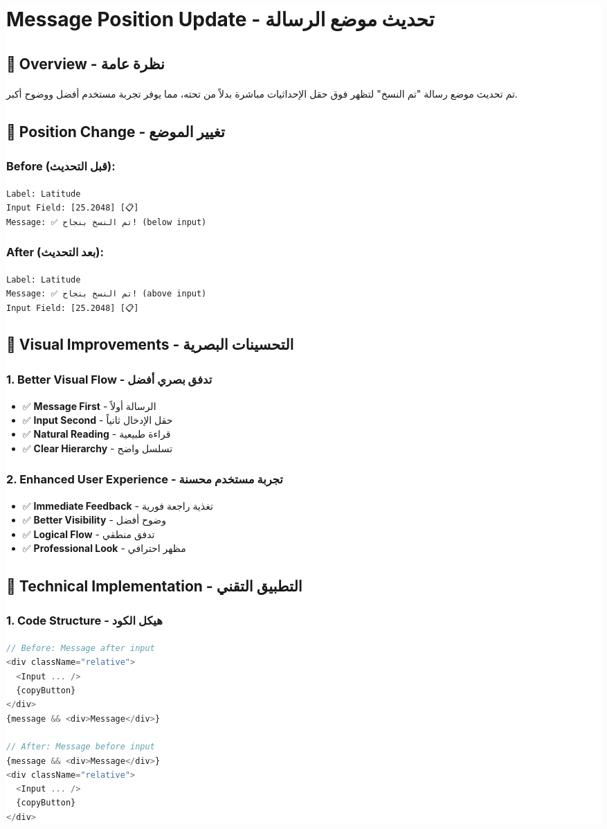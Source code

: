 # Message Position Update - تحديث موضع الرسالة

## 🎯 Overview - نظرة عامة

تم تحديث موضع رسالة "تم النسخ" لتظهر فوق حقل الإحداثيات مباشرة بدلاً من تحته، مما يوفر تجربة مستخدم أفضل ووضوح أكبر.

## 🔄 **Position Change** - تغيير الموضع

### **Before (قبل التحديث):**
```
Label: Latitude
Input Field: [25.2048] [📋]
Message: ✅ تم النسخ بنجاح! (below input)
```

### **After (بعد التحديث):**
```
Label: Latitude
Message: ✅ تم النسخ بنجاح! (above input)
Input Field: [25.2048] [📋]
```

## 🎨 **Visual Improvements** - التحسينات البصرية

### 1. **Better Visual Flow** - تدفق بصري أفضل
- ✅ **Message First** - الرسالة أولاً
- ✅ **Input Second** - حقل الإدخال ثانياً
- ✅ **Natural Reading** - قراءة طبيعية
- ✅ **Clear Hierarchy** - تسلسل واضح

### 2. **Enhanced User Experience** - تجربة مستخدم محسنة
- ✅ **Immediate Feedback** - تغذية راجعة فورية
- ✅ **Better Visibility** - وضوح أفضل
- ✅ **Logical Flow** - تدفق منطقي
- ✅ **Professional Look** - مظهر احترافي

## 🔧 **Technical Implementation** - التطبيق التقني

### 1. **Code Structure** - هيكل الكود
```typescript
// Before: Message after input
<div className="relative">
  <Input ... />
  {copyButton}
</div>
{message && <div>Message</div>}

// After: Message before input
{message && <div>Message</div>}
<div className="relative">
  <Input ... />
  {copyButton}
</div>
```
